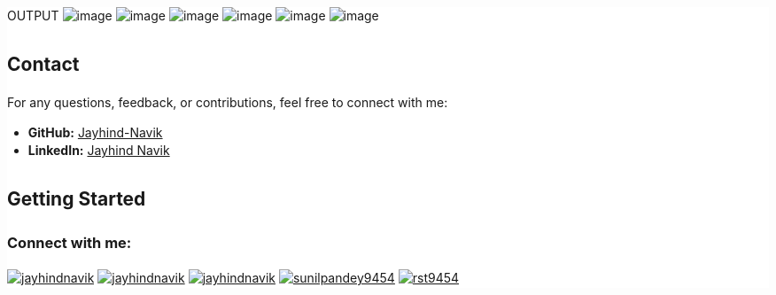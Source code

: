 OUTPUT
<img width="1917" height="826" alt="image" src="https://github.com/user-attachments/assets/8ec0b157-db71-4b39-b0f9-48a96cd2fefb" />
<img width="1914" height="825" alt="image" src="https://github.com/user-attachments/assets/7581b0b2-6111-4ee3-b763-cfefbb7caf23" />
<img width="1919" height="812" alt="image" src="https://github.com/user-attachments/assets/4a8a877c-95c0-4eca-85fb-4d0b18c9e1bc" />
<img width="1919" height="829" alt="image" src="https://github.com/user-attachments/assets/642d88be-2727-46a5-bf18-ea01790eb700" />
<img width="1919" height="830" alt="image" src="https://github.com/user-attachments/assets/82ab5265-e271-4052-93b0-f38c5e88acbc" />
<img width="1919" height="831" alt="image" src="https://github.com/user-attachments/assets/4e7988fa-4877-45b1-ab85-ac15634c2d85" />


## Contact

For any questions, feedback, or contributions, feel free to connect with me:

- **GitHub:** [Jayhind-Navik](https://github.com/Jayhind-Navik)
- **LinkedIn:** [Jayhind Navik](https://www.linkedin.com/in/jayhind-navik-658997214)

## Getting Started


 <h3 align="left">Connect with me:</h3>
<p align="left">
<a href="https://www.linkedin.com/in/jayhind-navik-658997214" target="blank"><img align="center" src="https://raw.githubusercontent.com/rahuldkjain/github-profile-readme-generator/master/src/images/icons/Social/twitter.svg" alt="jayhindnavik" height="30" width="40" /></a>
<a href="https://www.linkedin.com/in/jayhind-navik-658997214" target="blank"><img align="center" src="https://raw.githubusercontent.com/rahuldkjain/github-profile-readme-generator/master/src/images/icons/Social/linked-in-alt.svg" alt="jayhindnavik" height="30" width="40" /></a>
<a href="https://m.facebook.com/jayhindnavik7052/" target="blank"><img align="center" src="https://raw.githubusercontent.com/rahuldkjain/github-profile-readme-generator/master/src/images/icons/Social/facebook.svg" alt="jayhindnavik" height="30" width="40" /></a>
<a href="https://www.instagram.com/j_a_y_h_i_n_d__1947/" target="blank"><img align="center" src="https://raw.githubusercontent.com/rahuldkjain/github-profile-readme-generator/master/src/images/icons/Social/instagram.svg" alt="sunilpandey9454" height="30" width="40" /></a>
<a href="https://www.linkedin.com/in/jayhind-navik-658997214" target="blank"><img align="center" src="https://raw.githubusercontent.com/rahuldkjain/github-profile-readme-generator/master/src/images/icons/Social/youtube.svg" alt="rst9454" height="30" width="40" /></a>
</p>


